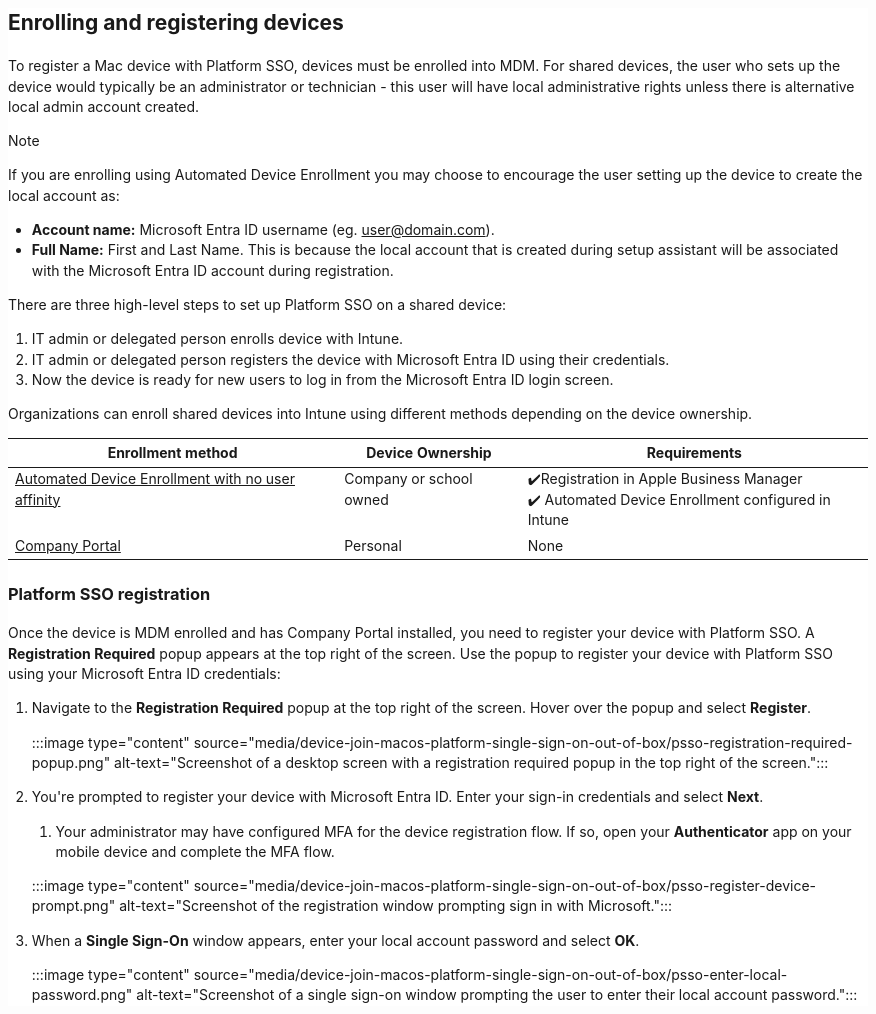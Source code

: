 ## Enrolling and registering devices

To register a Mac device with Platform SSO, devices must be enrolled into MDM. For shared devices, the user who sets up the device would typically be an administrator or technician - this user will have local administrative rights unless there is alternative local admin account created.

> [!NOTE]
> If you are enrolling using Automated Device Enrollment you may choose to encourage the user setting up the device to create the local account as:
>  - **Account name:** Microsoft Entra ID username (eg. user@domain.com).
>  - **Full Name:** First and Last Name.
> This is because the local account that is created during setup assistant will be associated with the Microsoft Entra ID account during registration. 

There are three high-level steps to set up Platform SSO on a shared device:

1. IT admin or delegated person enrolls device with Intune.
1. IT admin or delegated person registers the device with Microsoft Entra ID using their credentials.
1. Now the device is ready for new users to log in from the Microsoft Entra ID login screen.

Organizations can enroll shared devices into Intune using different methods depending on the device ownership.

| Enrollment method | Device Ownership | Requirements |
|---|---|---|
| [Automated Device Enrollment with no user affinity](/mem/intune/enrollment/device-enrollment-program-enroll-ios) | Company or school owned | ✔️Registration in Apple Business Manager</br>✔️ Automated Device Enrollment configured in Intune|
| [Company Portal](/mem/intune/user-help/enroll-your-device-in-intune-macos-cp) | Personal | None |

### Platform SSO registration

Once the device is MDM enrolled and has Company Portal installed, you need to register your device with Platform SSO. A **Registration Required** popup appears at the top right of the screen. Use the popup to register your device with Platform SSO using your Microsoft Entra ID credentials:

1. Navigate to the **Registration Required** popup at the top right of the screen. Hover over the popup and select **Register**. 

    :::image type="content" source="media/device-join-macos-platform-single-sign-on-out-of-box/psso-registration-required-popup.png" alt-text="Screenshot of a desktop screen with a registration required popup in the top right of the screen.":::

1. You're prompted to register your device with Microsoft Entra ID. Enter your sign-in credentials and select **Next**.
    1. Your administrator may have configured MFA for the device registration flow. If so, open your **Authenticator** app on your mobile device and complete the MFA flow.

    :::image type="content" source="media/device-join-macos-platform-single-sign-on-out-of-box/psso-register-device-prompt.png" alt-text="Screenshot of the registration window prompting sign in with Microsoft.":::

1. When a **Single Sign-On** window appears, enter your local account password and select **OK**. 

    :::image type="content" source="media/device-join-macos-platform-single-sign-on-out-of-box/psso-enter-local-password.png" alt-text="Screenshot of a single sign-on window prompting the user to enter their local account password.":::
